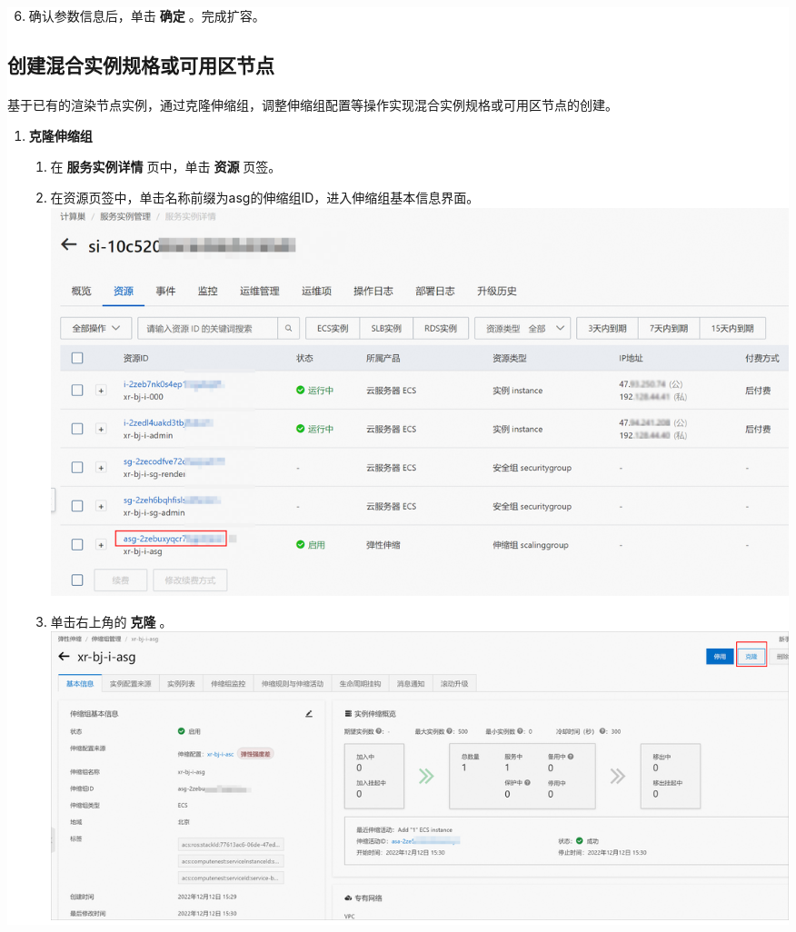 6. 确认参数信息后，单击 **确定** 。完成扩容。

创建混合实例规格或可用区节点 
-----------------------------------

基于已有的渲染节点实例，通过克隆伸缩组，调整伸缩组配置等操作实现混合实例规格或可用区节点的创建。

1. **克隆伸缩组**
   1. 在 **服务实例详情** 页中，单击 **资源** 页签。
   
   2. 在资源页签中，单击名称前缀为asg的伸缩组ID，进入伸缩组基本信息界面。![选择伸缩组](images/p534655.png)
   
   3. 单击右上角的 **克隆** 。![单击克隆](images/p534706.png)
   